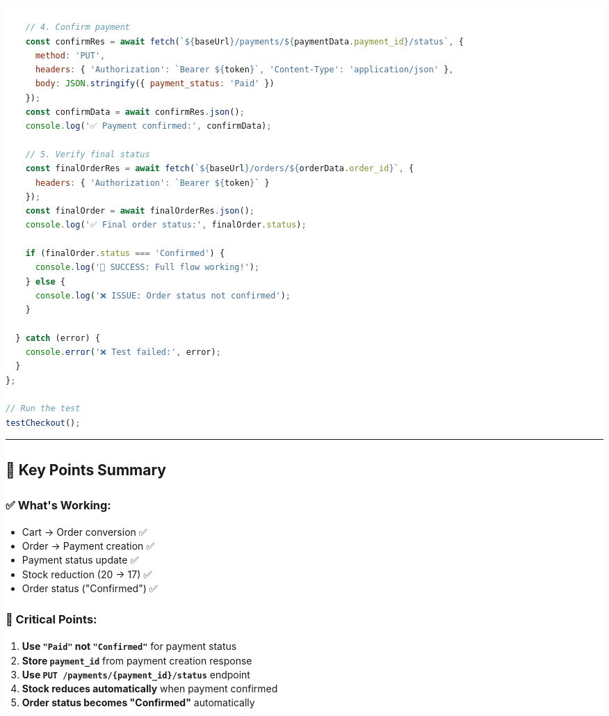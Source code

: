 ```javascript
    
    // 4. Confirm payment
    const confirmRes = await fetch(`${baseUrl}/payments/${paymentData.payment_id}/status`, {
      method: 'PUT',
      headers: { 'Authorization': `Bearer ${token}`, 'Content-Type': 'application/json' },
      body: JSON.stringify({ payment_status: 'Paid' })
    });
    const confirmData = await confirmRes.json();
    console.log('✅ Payment confirmed:', confirmData);
    
    // 5. Verify final status
    const finalOrderRes = await fetch(`${baseUrl}/orders/${orderData.order_id}`, {
      headers: { 'Authorization': `Bearer ${token}` }
    });
    const finalOrder = await finalOrderRes.json();
    console.log('✅ Final order status:', finalOrder.status);
    
    if (finalOrder.status === 'Confirmed') {
      console.log('🎉 SUCCESS: Full flow working!');
    } else {
      console.log('❌ ISSUE: Order status not confirmed');
    }
    
  } catch (error) {
    console.error('❌ Test failed:', error);
  }
};

// Run the test
testCheckout();
```

---

## 🎯 Key Points Summary

### **✅ What's Working:**
- Cart → Order conversion ✅
- Order → Payment creation ✅
- Payment status update ✅
- Stock reduction (20 → 17) ✅
- Order status ("Confirmed") ✅

### **🔑 Critical Points:**
1. **Use `"Paid"` not `"Confirmed"`** for payment status
2. **Store `payment_id`** from payment creation response
3. **Use `PUT /payments/{payment_id}/status`** endpoint
4. **Stock reduces automatically** when payment confirmed
5. **Order status becomes "Confirmed"** automatically
